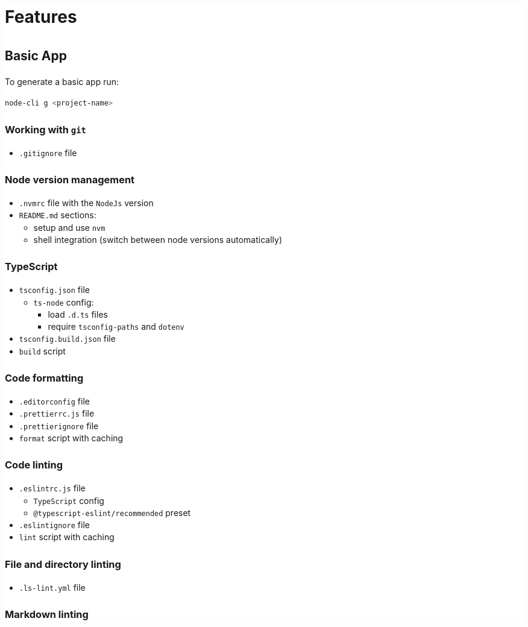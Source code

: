 # Features

## Basic App

To generate a basic app run:

```bash
node-cli g <project-name>
```

### Working with `git`

- `.gitignore` file

### Node version management

- `.nvmrc` file with the `NodeJs` version
- `README.md` sections:
  - setup and use `nvm`
  - shell integration (switch between node versions automatically)

### TypeScript

- `tsconfig.json` file
  - `ts-node` config:
    - load `.d.ts` files
    - require `tsconfig-paths` and `dotenv`
- `tsconfig.build.json` file
- `build` script

### Code formatting

- `.editorconfig` file
- `.prettierrc.js` file
- `.prettierignore` file
- `format` script with caching

### Code linting

- `.eslintrc.js` file
  - `TypeScript` config
  - `@typescript-eslint/recommended` preset
- `.eslintignore` file
- `lint` script with caching

### File and directory linting

- `.ls-lint.yml` file

### Markdown linting
